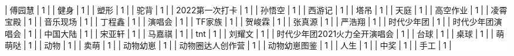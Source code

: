 | 傅园慧 | 1 |
| 健身 | 1 |
| 塑形 | 1 |
| 驼背 | 1 |
| 2022第一次打卡 | 1 |
| 孙悟空 | 1 |
| 西游记 | 1 |
| 塔吊 | 1 |
| 天庭 | 1 |
| 高空作业 | 1 |
| 凌霄宝殿 | 1 |
| 音乐现场 | 1 |
| 丁程鑫 | 1 |
| 演唱会 | 1 |
| TF家族 | 1 |
| 贺峻霖 | 1 |
| 张真源 | 1 |
| 严浩翔 | 1 |
| 时代少年团 | 1 |
| 时代少年团演唱会 | 1 |
| 中国大陆 | 1 |
| 宋亚轩 | 1 |
| 马嘉祺 | 1 |
| tnt | 1 |
| 刘耀文 | 1 |
| 时代少年团2021火力全开演唱会 | 1 |
| 台球 | 1 |
| 桌球 | 1 |
| 萌萌哒 | 1 |
| 动物 | 1 |
| 卖萌 | 1 |
| 动物幼崽 | 1 |
| 动物圈达人创作营 | 1 |
| 动物幼崽图鉴 | 1 |
| 人生 | 1 |
| 中奖 | 1 |
| 手工 | 1 |